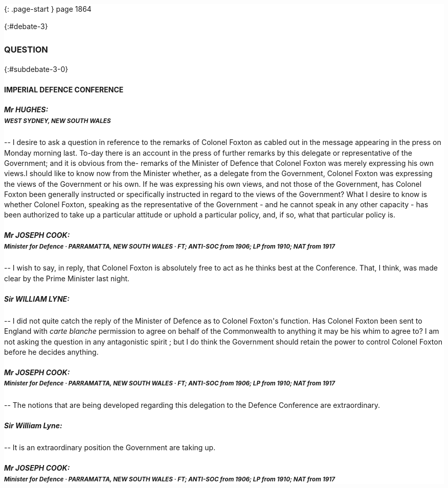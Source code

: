 {: .page-start }
page 1864

{:#debate-3}
### QUESTION

{:#subdebate-3-0}
#### IMPERIAL DEFENCE CONFERENCE

##### Mr HUGHES:<br><small class="text-muted">WEST SYDNEY, NEW SOUTH WALES</small>

-- I desire to ask a question in reference to the remarks of  Colonel Foxton  as cabled out in the message appearing in the press on Monday morning last. To-day there is an account in the press of further remarks by this delegate or representative of the Government; and it is obvious from the- remarks of the Minister of Defence that  Colonel Foxton  was merely expressing his own views.I should like to know now from the Minister whether, as a delegate from the Government,  Colonel Foxton  was expressing the views of the Government or his own. If he was expressing his own views, and not those of the Government, has  Colonel Foxton  been generally instructed or specifically instructed in regard to the views of the Government? What I desire to know is whether  Colonel Foxton,  speaking as the representative of the Government - and he cannot speak in any other capacity - has been authorized to take up a particular attitude or uphold a particular policy, and, if so, what that particular policy is. 

##### Mr JOSEPH COOK:<br><small class="text-muted">Minister for Defence &middot; PARRAMATTA, NEW SOUTH WALES &middot; FT; ANTI-SOC from 1906; LP from 1910; NAT from 1917</small>

-- I wish to say, in reply, that Colonel Foxton is absolutely free to act as he thinks best at the Conference. That, I think, was made clear by the Prime Minister last night. 

##### Sir WILLIAM LYNE:

-- I did not quite catch the reply of the Minister of Defence as to Colonel Foxton's function. Has Colonel Foxton been sent to England with  *carte blanche*  permission to agree on behalf of the Commonwealth to anything it may be his whim to agree to? I am not asking the question in any antagonistic spirit ; but I do think the Government should retain the power to control Colonel Foxton before he decides anything. 

##### Mr JOSEPH COOK:<br><small class="text-muted">Minister for Defence &middot; PARRAMATTA, NEW SOUTH WALES &middot; FT; ANTI-SOC from 1906; LP from 1910; NAT from 1917</small>

-- The notions that are being developed regarding this delegation to the Defence Conference are extraordinary. 

##### Sir William Lyne:

--  It is an extraordinary position the Government are taking up. 

##### Mr JOSEPH COOK:<br><small class="text-muted">Minister for Defence &middot; PARRAMATTA, NEW SOUTH WALES &middot; FT; ANTI-SOC from 1906; LP from 1910; NAT from 1917</small>
